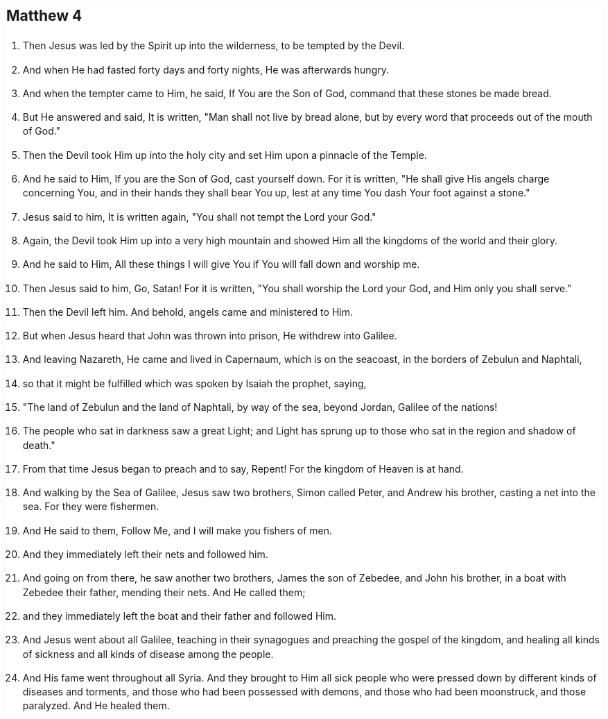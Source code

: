 ## Matthew 4

1. Then Jesus was led by the Spirit up into the wilderness, to be tempted by the Devil.

2. And when He had fasted forty days and forty nights, He was afterwards hungry.

3. And when the tempter came to Him, he said, If You are the Son of God, command that these stones be made bread.

4. But He answered and said, It is written, "Man shall not live by bread alone, but by every word that proceeds out of the mouth of God."

5. Then the Devil took Him up into the holy city and set Him upon a pinnacle of the Temple.

6. And he said to Him, If you are the Son of God, cast yourself down. For it is written, "He shall give His angels charge concerning You, and in their hands they shall bear You up, lest at any time You dash Your foot against a stone."

7. Jesus said to him, It is written again, "You shall not tempt the Lord your God."

8. Again, the Devil took Him up into a very high mountain and showed Him all the kingdoms of the world and their glory.

9. And he said to Him, All these things I will give You if You will fall down and worship me.

10. Then Jesus said to him, Go, Satan! For it is written, "You shall worship the Lord your God, and Him only you shall serve."

11. Then the Devil left him. And behold, angels came and ministered to Him.   

12. But when Jesus heard that John was thrown into prison, He withdrew into Galilee.

13. And leaving Nazareth, He came and lived in Capernaum, which is on the seacoast, in the borders of Zebulun and Naphtali,

14. so that it might be fulfilled which was spoken by Isaiah the prophet, saying,

15. "The land of Zebulun and the land of Naphtali, by way of the sea, beyond Jordan, Galilee of the nations!

16. The people who sat in darkness saw a great Light; and Light has sprung up to those who sat in the region and shadow of death."

17. From that time Jesus began to preach and to say, Repent! For the kingdom of Heaven is at hand.   

18. And walking by the Sea of Galilee, Jesus saw two brothers, Simon called Peter, and Andrew his brother, casting a net into the sea. For they were fishermen.

19. And He said to them, Follow Me, and I will make you fishers of men.

20. And they immediately left their nets and followed him.

21. And going on from there, he saw another two brothers, James the son of Zebedee, and John his brother, in a boat with Zebedee their father, mending their nets. And He called them;

22. and they immediately left the boat and their father and followed Him.   

23. And Jesus went about all Galilee, teaching in their synagogues and preaching the gospel of the kingdom, and healing all kinds of sickness and all kinds of disease among the people.

24. And His fame went throughout all Syria. And they brought to Him all sick people who were pressed down by different kinds of diseases and torments, and those who had been possessed with demons, and those who had been moonstruck, and those paralyzed. And He healed them.
